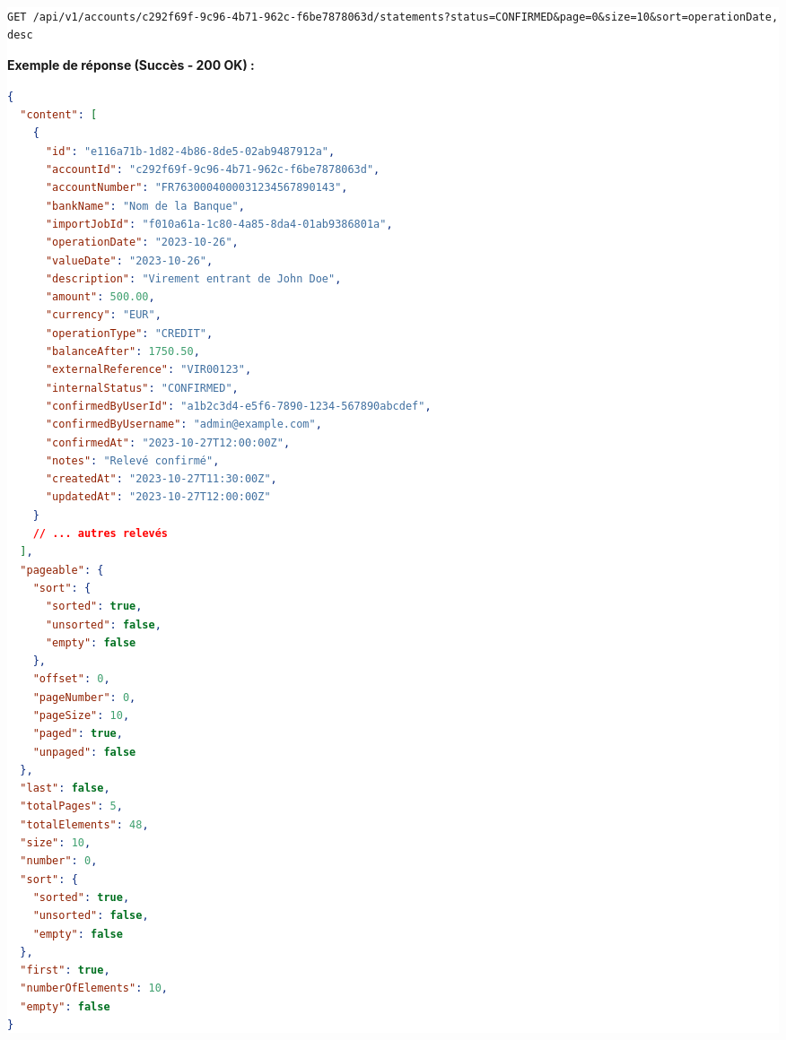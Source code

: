 `GET /api/v1/accounts/c292f69f-9c96-4b71-962c-f6be7878063d/statements?status=CONFIRMED&page=0&size=10&sort=operationDate,desc`

**Exemple de réponse (Succès - 200 OK) :**

```json
{
  "content": [
    {
      "id": "e116a71b-1d82-4b86-8de5-02ab9487912a",
      "accountId": "c292f69f-9c96-4b71-962c-f6be7878063d",
      "accountNumber": "FR7630004000031234567890143",
      "bankName": "Nom de la Banque",
      "importJobId": "f010a61a-1c80-4a85-8da4-01ab9386801a",
      "operationDate": "2023-10-26",
      "valueDate": "2023-10-26",
      "description": "Virement entrant de John Doe",
      "amount": 500.00,
      "currency": "EUR",
      "operationType": "CREDIT",
      "balanceAfter": 1750.50,
      "externalReference": "VIR00123",
      "internalStatus": "CONFIRMED",
      "confirmedByUserId": "a1b2c3d4-e5f6-7890-1234-567890abcdef",
      "confirmedByUsername": "admin@example.com",
      "confirmedAt": "2023-10-27T12:00:00Z",
      "notes": "Relevé confirmé",
      "createdAt": "2023-10-27T11:30:00Z",
      "updatedAt": "2023-10-27T12:00:00Z"
    }
    // ... autres relevés
  ],
  "pageable": {
    "sort": {
      "sorted": true,
      "unsorted": false,
      "empty": false
    },
    "offset": 0,
    "pageNumber": 0,
    "pageSize": 10,
    "paged": true,
    "unpaged": false
  },
  "last": false,
  "totalPages": 5,
  "totalElements": 48,
  "size": 10,
  "number": 0,
  "sort": {
    "sorted": true,
    "unsorted": false,
    "empty": false
  },
  "first": true,
  "numberOfElements": 10,
  "empty": false
}
```
